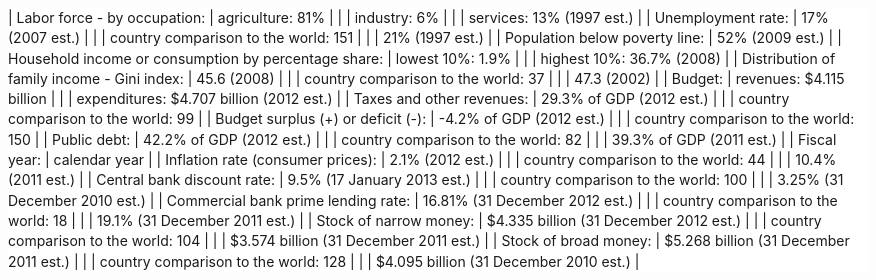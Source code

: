 | Labor force - by occupation: | agriculture: 81% |
| | industry: 6% |
| | services: 13% (1997 est.) |
| Unemployment rate: | 17% (2007 est.) |
| | country comparison to the world:   151 |
| | 21% (1997 est.) |
| Population below poverty line: | 52% (2009 est.) |
| Household income or consumption by percentage share: | lowest 10%: 1.9% |
| | highest 10%: 36.7% (2008) |
| Distribution of family income - Gini index: | 45.6 (2008) |
| | country comparison to the world:   37 |
| | 47.3 (2002) |
| Budget: | revenues: $4.115 billion |
| | expenditures: $4.707 billion (2012 est.) |
| Taxes and other revenues: | 29.3% of GDP (2012 est.) |
| | country comparison to the world:   99 |
| Budget surplus (+) or deficit (-): | -4.2% of GDP (2012 est.) |
| | country comparison to the world:   150 |
| Public debt: | 42.2% of GDP (2012 est.) |
| | country comparison to the world:   82 |
| | 39.3% of GDP (2011 est.) |
| Fiscal year: | calendar year |
| Inflation rate (consumer prices): | 2.1% (2012 est.) |
| | country comparison to the world:   44 |
| | 10.4% (2011 est.) |
| Central bank discount rate: | 9.5% (17 January 2013 est.) |
| | country comparison to the world:   100 |
| | 3.25% (31 December 2010 est.) |
| Commercial bank prime lending rate: | 16.81% (31 December 2012 est.) |
| | country comparison to the world:   18 |
| | 19.1% (31 December 2011 est.) |
| Stock of narrow money: | $4.335 billion (31 December 2012 est.) |
| | country comparison to the world:   104 |
| | $3.574 billion (31 December 2011 est.) |
| Stock of broad money: | $5.268 billion (31 December 2011 est.) |
| | country comparison to the world:   128 |
| | $4.095 billion (31 December 2010 est.) |